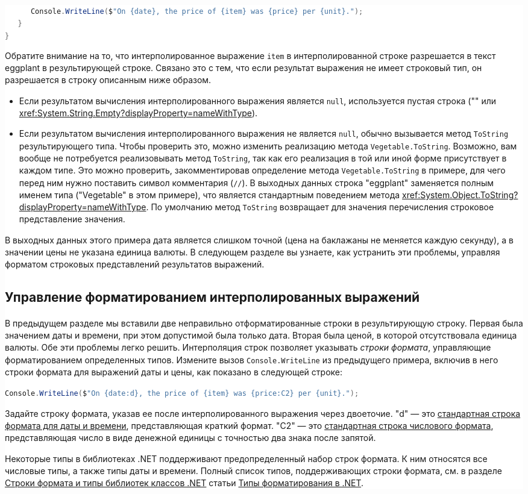 ```csharp
      Console.WriteLine($"On {date}, the price of {item} was {price} per {unit}.");
   }
}
```

Обратите внимание на то, что интерполированное выражение `item` в интерполированной строке разрешается в текст eggplant в результирующей строке. Связано это с тем, что если результат выражения не имеет строковый тип, он разрешается в строку описанным ниже образом.

- Если результатом вычисления интерполированного выражения является `null`, используется пустая строка ("" или <xref:System.String.Empty?displayProperty=nameWithType>).

- Если результатом вычисления интерполированного выражения не является `null`, обычно вызывается метод `ToString` результирующего типа. Чтобы проверить это, можно изменить реализацию метода `Vegetable.ToString`. Возможно, вам вообще не потребуется реализовывать метод `ToString`, так как его реализация в той или иной форме присутствует в каждом типе. Это можно проверить, закомментировав определение метода `Vegetable.ToString` в примере, для чего перед ним нужно поставить символ комментария (`//`). В выходных данных строка "eggplant" заменяется полным именем типа ("Vegetable" в этом примере), что является стандартным поведением метода <xref:System.Object.ToString?displayProperty=nameWithType>. По умолчанию метод `ToString` возвращает для значения перечисления строковое представление значения.

В выходных данных этого примера дата является слишком точной (цена на баклажаны не меняется каждую секунду), а в значении цены не указана единица валюты. В следующем разделе вы узнаете, как устранить эти проблемы, управляя форматом строковых представлений результатов выражений.

## <a name="control-the-formatting-of-interpolation-expressions"></a>Управление форматированием интерполированных выражений

В предыдущем разделе мы вставили две неправильно отформатированные строки в результирующую строку. Первая была значением даты и времени, при этом допустимой была только дата. Вторая была ценой, в которой отсутствовала единица валюты. Обе эти проблемы легко решить. Интерполяция строк позволяет указывать *строки формата*, управляющие форматированием определенных типов. Измените вызов `Console.WriteLine` из предыдущего примера, включив в него строки формата для выражений даты и цены, как показано в следующей строке:

```csharp
Console.WriteLine($"On {date:d}, the price of {item} was {price:C2} per {unit}.");
```

Задайте строку формата, указав ее после интерполированного выражения через двоеточие. "d" — это [стандартная строка формата для даты и времени](../../../standard/base-types/standard-date-and-time-format-strings.md#the-short-date-d-format-specifier), представляющая краткий формат. "C2" — это [стандартная строка числового формата](../../../standard/base-types/standard-numeric-format-strings.md#currency-format-specifier-c), представляющая число в виде денежной единицы с точностью два знака после запятой.

Некоторые типы в библиотеках .NET поддерживают предопределенный набор строк формата. К ним относятся все числовые типы, а также типы даты и времени. Полный список типов, поддерживающих строки формата, см. в разделе [Строки формата и типы библиотек классов .NET](../../../standard/base-types/formatting-types.md#format-strings-and-net-types) статьи [Типы форматирования в .NET](../../../standard/base-types/formatting-types.md).
